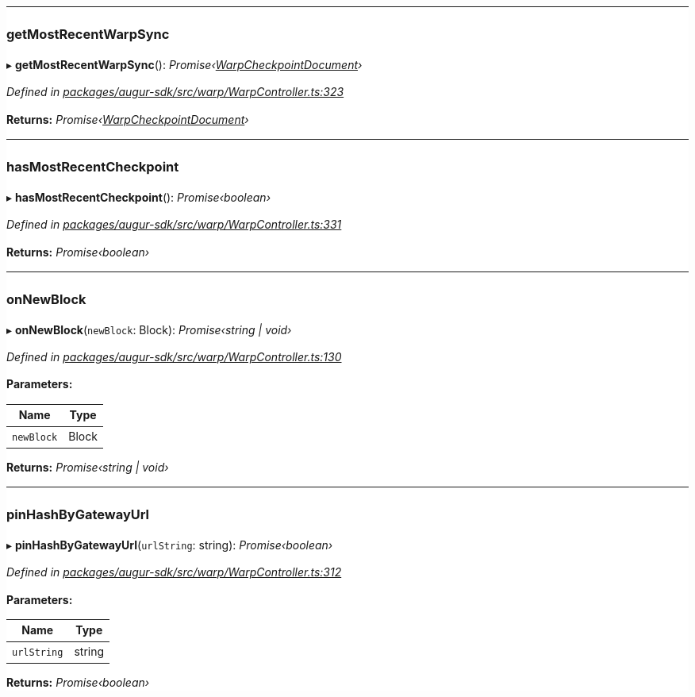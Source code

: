 ___

###  getMostRecentWarpSync

▸ **getMostRecentWarpSync**(): *Promise‹[WarpCheckpointDocument](../interfaces/_augur_sdk_src_state_db_warpsynccheckpointsdb_.warpcheckpointdocument.md)›*

*Defined in [packages/augur-sdk/src/warp/WarpController.ts:323](https://github.com/AugurProject/augur/blob/69c4be52bf/packages/augur-sdk/src/warp/WarpController.ts#L323)*

**Returns:** *Promise‹[WarpCheckpointDocument](../interfaces/_augur_sdk_src_state_db_warpsynccheckpointsdb_.warpcheckpointdocument.md)›*

___

###  hasMostRecentCheckpoint

▸ **hasMostRecentCheckpoint**(): *Promise‹boolean›*

*Defined in [packages/augur-sdk/src/warp/WarpController.ts:331](https://github.com/AugurProject/augur/blob/69c4be52bf/packages/augur-sdk/src/warp/WarpController.ts#L331)*

**Returns:** *Promise‹boolean›*

___

###  onNewBlock

▸ **onNewBlock**(`newBlock`: Block): *Promise‹string | void›*

*Defined in [packages/augur-sdk/src/warp/WarpController.ts:130](https://github.com/AugurProject/augur/blob/69c4be52bf/packages/augur-sdk/src/warp/WarpController.ts#L130)*

**Parameters:**

Name | Type |
------ | ------ |
`newBlock` | Block |

**Returns:** *Promise‹string | void›*

___

###  pinHashByGatewayUrl

▸ **pinHashByGatewayUrl**(`urlString`: string): *Promise‹boolean›*

*Defined in [packages/augur-sdk/src/warp/WarpController.ts:312](https://github.com/AugurProject/augur/blob/69c4be52bf/packages/augur-sdk/src/warp/WarpController.ts#L312)*

**Parameters:**

Name | Type |
------ | ------ |
`urlString` | string |

**Returns:** *Promise‹boolean›*

